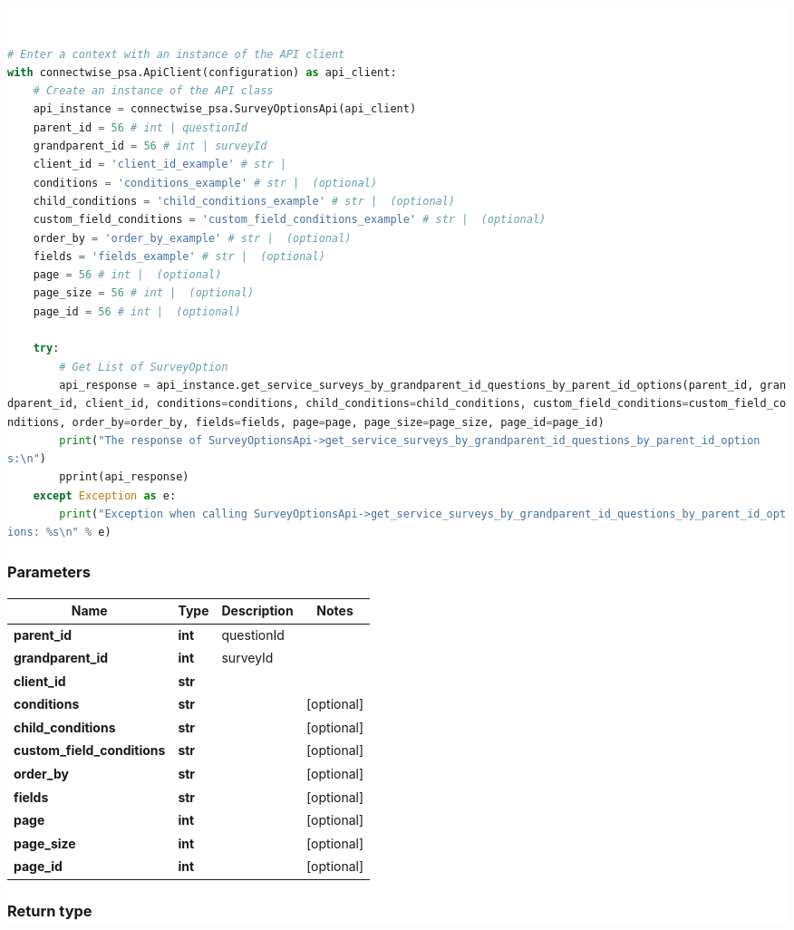 ```python


# Enter a context with an instance of the API client
with connectwise_psa.ApiClient(configuration) as api_client:
    # Create an instance of the API class
    api_instance = connectwise_psa.SurveyOptionsApi(api_client)
    parent_id = 56 # int | questionId
    grandparent_id = 56 # int | surveyId
    client_id = 'client_id_example' # str | 
    conditions = 'conditions_example' # str |  (optional)
    child_conditions = 'child_conditions_example' # str |  (optional)
    custom_field_conditions = 'custom_field_conditions_example' # str |  (optional)
    order_by = 'order_by_example' # str |  (optional)
    fields = 'fields_example' # str |  (optional)
    page = 56 # int |  (optional)
    page_size = 56 # int |  (optional)
    page_id = 56 # int |  (optional)

    try:
        # Get List of SurveyOption
        api_response = api_instance.get_service_surveys_by_grandparent_id_questions_by_parent_id_options(parent_id, grandparent_id, client_id, conditions=conditions, child_conditions=child_conditions, custom_field_conditions=custom_field_conditions, order_by=order_by, fields=fields, page=page, page_size=page_size, page_id=page_id)
        print("The response of SurveyOptionsApi->get_service_surveys_by_grandparent_id_questions_by_parent_id_options:\n")
        pprint(api_response)
    except Exception as e:
        print("Exception when calling SurveyOptionsApi->get_service_surveys_by_grandparent_id_questions_by_parent_id_options: %s\n" % e)
```



### Parameters

Name | Type | Description  | Notes
------------- | ------------- | ------------- | -------------
 **parent_id** | **int**| questionId | 
 **grandparent_id** | **int**| surveyId | 
 **client_id** | **str**|  | 
 **conditions** | **str**|  | [optional] 
 **child_conditions** | **str**|  | [optional] 
 **custom_field_conditions** | **str**|  | [optional] 
 **order_by** | **str**|  | [optional] 
 **fields** | **str**|  | [optional] 
 **page** | **int**|  | [optional] 
 **page_size** | **int**|  | [optional] 
 **page_id** | **int**|  | [optional] 

### Return type
